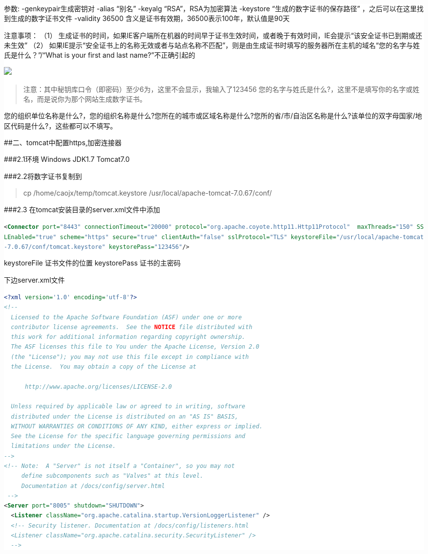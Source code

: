 参数:
-genkeypair生成密钥对
-alias “别名”
-keyalg “RSA”，RSA为加密算法
-keystore “生成的数字证书的保存路径” ，之后可以在这里找到生成的数字证书文件
-validity 36500 含义是证书有效期，36500表示100年，默认值是90天

注意事项：
（1）    生成证书的时间，如果IE客户端所在机器的时间早于证书生效时间，或者晚于有效时间，IE会提示“该安全证书已到期或还未生效”
（2）    如果IE提示“安全证书上的名称无效或者与站点名称不匹配”，则是由生成证书时填写的服务器所在主机的域名“您的名字与姓氏是什么？”/“What is your first and last name?”不正确引起的

![](/home/caojx/learn/notes/images/tomcat/生成证书.png)

>注意：其中秘钥库口令（即密码）至少6为，这里不会显示，我输入了123456
您的名字与姓氏是什么?，这里不是填写你的名字或姓名，而是说你为那个网站生成数字证书。

您的组织单位名称是什么?，您的组织名称是什么?您所在的城市或区域名称是什么?您所的省/市/自治区名称是什么?该单位的双字母国家/地区代码是什么?，这些都可以不填写。

##二、tomcat中配置https,加密连接器

###2.1环境
Windows
JDK1.7
Tomcat7.0

###2.2将数字证书复制到
>cp /home/caojx/temp/tomcat.keystore /usr/local/apache-tomcat-7.0.67/conf/


###2.3 在tomcat安装目录的server.xml文件中添加

```xml
<Connector port="8443" connectionTimeout="20000" protocol="org.apache.coyote.http11.Http11Protocol"  maxThreads="150" SSLEnabled="true" scheme="https" secure="true" clientAuth="false" sslProtocol="TLS" keystoreFile="/usr/local/apache-tomcat-7.0.67/conf/tomcat.keystore" keystorePass="123456"/>
```

keystoreFile 证书文件的位置
keystorePass 证书的主密码

下边server.xml文件
```xml
<?xml version='1.0' encoding='utf-8'?>
<!--
  Licensed to the Apache Software Foundation (ASF) under one or more
  contributor license agreements.  See the NOTICE file distributed with
  this work for additional information regarding copyright ownership.
  The ASF licenses this file to You under the Apache License, Version 2.0
  (the "License"); you may not use this file except in compliance with
  the License.  You may obtain a copy of the License at

      http://www.apache.org/licenses/LICENSE-2.0

  Unless required by applicable law or agreed to in writing, software
  distributed under the License is distributed on an "AS IS" BASIS,
  WITHOUT WARRANTIES OR CONDITIONS OF ANY KIND, either express or implied.
  See the License for the specific language governing permissions and
  limitations under the License.
-->
<!-- Note:  A "Server" is not itself a "Container", so you may not
     define subcomponents such as "Valves" at this level.
     Documentation at /docs/config/server.html
 -->
<Server port="8005" shutdown="SHUTDOWN">
  <Listener className="org.apache.catalina.startup.VersionLoggerListener" />
  <!-- Security listener. Documentation at /docs/config/listeners.html
  <Listener className="org.apache.catalina.security.SecurityListener" />
  -->
```